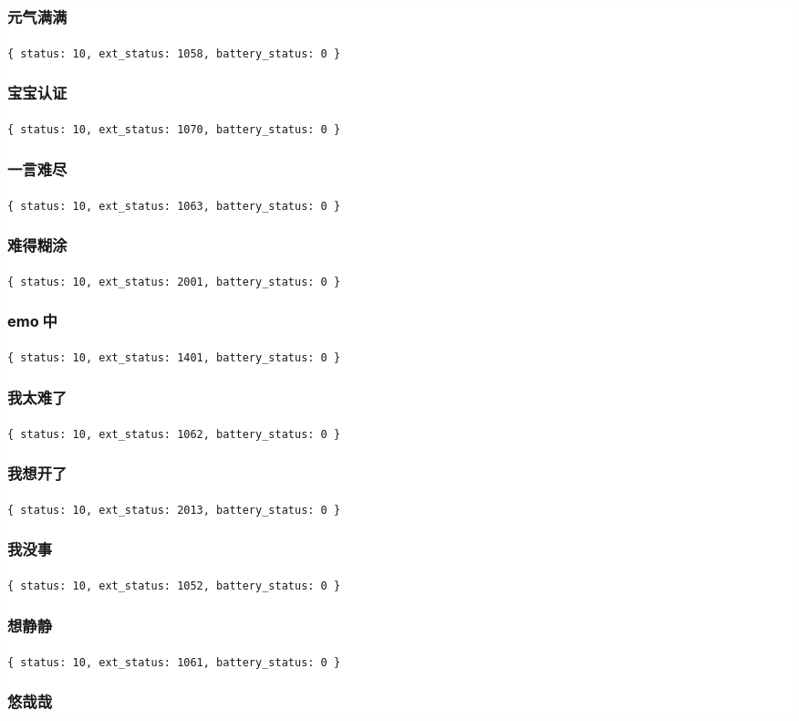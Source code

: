 ### 元气满满

```json5
{ status: 10, ext_status: 1058, battery_status: 0 }
```

### 宝宝认证

```json5
{ status: 10, ext_status: 1070, battery_status: 0 }
```

### 一言难尽

```json5
{ status: 10, ext_status: 1063, battery_status: 0 }
```

### 难得糊涂

```json5
{ status: 10, ext_status: 2001, battery_status: 0 }
```

### emo 中

```json5
{ status: 10, ext_status: 1401, battery_status: 0 }
```

### 我太难了

```json5
{ status: 10, ext_status: 1062, battery_status: 0 }
```

### 我想开了

```json5
{ status: 10, ext_status: 2013, battery_status: 0 }
```

### 我没事

```json5
{ status: 10, ext_status: 1052, battery_status: 0 }
```

### 想静静

```json5
{ status: 10, ext_status: 1061, battery_status: 0 }
```

### 悠哉哉
